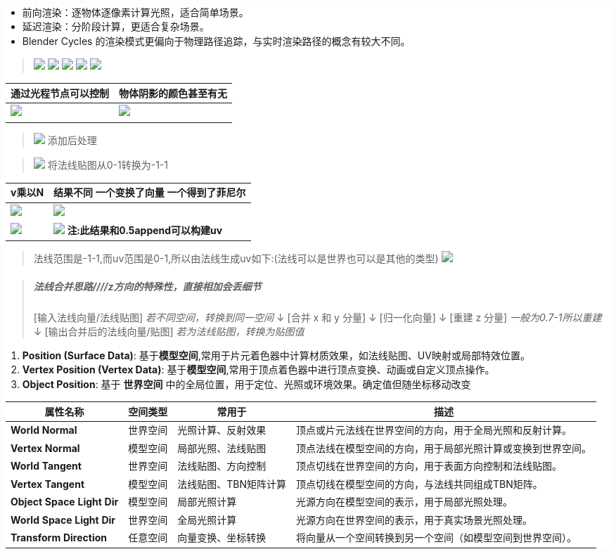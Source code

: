- 前向渲染：逐物体逐像素计算光照，适合简单场景。
- 延迟渲染：分阶段计算，更适合复杂场景。
- Blender Cycles 的渲染模式更偏向于物理路径追踪，与实时渲染路径的概念有较大不同。

>![](d:/BaiduSyncdisk/DyVault/Notes/Shader/images/2025-01-12-14-45-54.png)
>![](d:/BaiduSyncdisk/DyVault/Notes/Shader/images/2025-01-12-14-47-04.png)
>![](d:/BaiduSyncdisk/DyVault/Notes/Shader/images/2025-01-12-14-47-20.png)
>![](d:/BaiduSyncdisk/DyVault/Notes/Shader/images/2025-01-12-14-47-38.png)
>![](d:/BaiduSyncdisk/DyVault/Notes/Shader/images/2025-01-12-14-59-17.png)




| 通过光程节点可以控制| 物体阴影的颜色甚至有无 |
|-------|-------|
| ![](d:/BaiduSyncdisk/DyVault/Notes/Shader/images/2025-01-12-13-17-38.png)   | ![](d:/BaiduSyncdisk/DyVault/Notes/Shader/images/2025-01-12-13-17-57.png)      |



>![](d:/BaiduSyncdisk/DyVault/Notes/Shader/images/2025-01-12-00-33-46.png)
>添加后处理



>![](d:/BaiduSyncdisk/DyVault/Notes/Shader/images/2025-01-12-00-32-01.png)
>将法线贴图从0-1转换为-1-1

| v乘以N | 结果不同 一个变换了向量 一个得到了菲尼尔 |
|-------|-------|
|  ![](d:/BaiduSyncdisk/DyVault/Notes/Shader/images/2025-01-11-22-37-33.png) | ![](d:/BaiduSyncdisk/DyVault/Notes/Shader/images/2025-01-11-22-37-42.png)      |
|   ![](d:/BaiduSyncdisk/DyVault/Notes/Shader/images/2025-01-11-22-42-00.png)    |    ![](d:/BaiduSyncdisk/DyVault/Notes/Shader/images/2025-01-11-22-42-06.png) **注:此结果和0.5append可以构建uv**  |

>法线范围是-1-1,而uv范围是0-1,所以由法线生成uv如下:(法线可以是世界也可以是其他的类型)
>![](d:/BaiduSyncdisk/DyVault/Notes/Shader/images/2025-01-11-22-15-22.png)


>##### 法线合并思路////z方向的特殊性，直接相加会丢细节
>[输入法线向量/法线贴图] *若不同空间，转换到同一空间*
         ↓
[合并 x 和 y 分量]
         ↓
[归一化向量]
         ↓
[重建 z 分量] *一般为0.7-1所以重建*
         ↓
>[输出合并后的法线向量/贴图] *若为法线贴图，转换为贴图值*




1. **Position (Surface Data)**: 基于**模型空间**,常用于片元着色器中计算材质效果，如法线贴图、UV映射或局部特效位置。  
2. **Vertex Position (Vertex Data)**: 基于**模型空间**,常用于顶点着色器中进行顶点变换、动画或自定义顶点操作。  
3. **Object Position**: 基于 **世界空间** 中的全局位置，用于定位、光照或环境效果。确定值但随坐标移动改变


| 属性名称                  | 空间类型           | 常用于                              | 描述                                                                 |
|---------------------------|--------------------|-------------------------------------|----------------------------------------------------------------------|
| **World Normal**          | 世界空间           | 光照计算、反射效果                  | 顶点或片元法线在世界空间的方向，用于全局光照和反射计算。             |
| **Vertex Normal**         | 模型空间           | 局部光照、法线贴图                  | 顶点法线在模型空间的方向，用于局部光照计算或变换到世界空间。         |
| **World Tangent**         | 世界空间           | 法线贴图、方向控制                  | 顶点切线在世界空间的方向，用于表面方向控制和法线贴图。               |
| **Vertex Tangent**        | 模型空间           | 法线贴图、TBN矩阵计算               | 顶点切线在模型空间的方向，与法线共同组成TBN矩阵。                   |
| **Object Space Light Dir** | 模型空间           | 局部光照计算                        | 光源方向在模型空间的表示，用于局部光照处理。                         |
| **World Space Light Dir**  | 世界空间           | 全局光照计算                        | 光源方向在世界空间的表示，用于真实场景光照处理。                     |
| **Transform Direction**   | 任意空间           | 向量变换、坐标转换                  | 将向量从一个空间转换到另一个空间（如模型空间到世界空间）。           |
